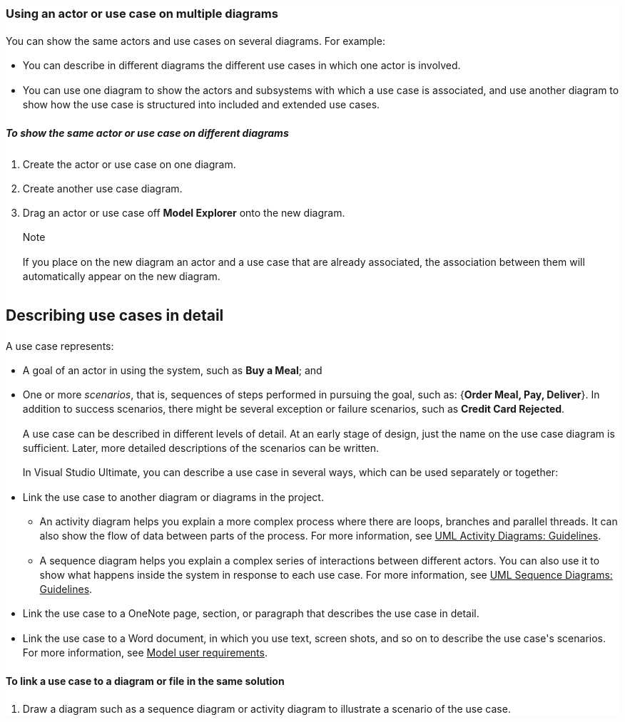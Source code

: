 ### Using an actor or use case on multiple diagrams  
 You can show the same actors and use cases on several diagrams. For example:  
  
- You can describe in different diagrams the different use cases in which one actor is involved.  
  
- You can use one diagram to show the actors and subsystems with which a use case is associated, and use another diagram to show how the use case is structured into included and extended use cases.  
  
##### To show the same actor or use case on different diagrams  
  
1. Create the actor or use case on one diagram.  
  
2. Create another use case diagram.  
  
3. Drag an actor or use case off **Model Explorer** onto the new diagram.  
  
    > [!NOTE]
    >  If you place on the new diagram an actor and a use case that are already associated, the association between them will automatically appear on the new diagram.  
  
##  <a name="Details"></a> Describing use cases in detail  
 A use case represents:  
  
- A goal of an actor in using the system, such as **Buy a Meal**; and  
  
- One or more *scenarios*, that is, sequences of steps performed in pursuing the goal, such as: {**Order Meal, Pay, Deliver**}. In addition to success scenarios, there might be several exception or failure scenarios, such as **Credit Card Rejected**.  
  
  A use case can be described in different levels of detail. At an early stage of design, just the name on the use case diagram is sufficient.  Later, more detailed descriptions of the scenarios can be written.  
  
  In Visual Studio Ultimate, you can describe a use case in several ways, which can be used separately or together:  
  
- Link the use case to another diagram or diagrams in the project.  
  
  - An activity diagram helps you explain a more complex process where there are loops, branches and parallel threads. It can also show the flow of data between parts of the process. For more information, see [UML Activity Diagrams: Guidelines](../modeling/uml-activity-diagrams-guidelines.md).  
  
  - A sequence diagram helps you explain a complex series of interactions between different actors. You can also use it to show what happens inside the system in response to each use case. For more information, see [UML Sequence Diagrams: Guidelines](../modeling/uml-sequence-diagrams-guidelines.md).  
  
- Link the use case to a OneNote page, section, or paragraph that describes the use case in detail.  
  
- Link the use case to a Word document, in which you use text, screen shots, and so on to describe the use case's scenarios. For more information, see [Model user requirements](../modeling/model-user-requirements.md).  
  
#### To link a use case to a diagram or file in the same solution  
  
1. Draw a diagram such as a sequence diagram or activity diagram to illustrate a scenario of the use case.  
  